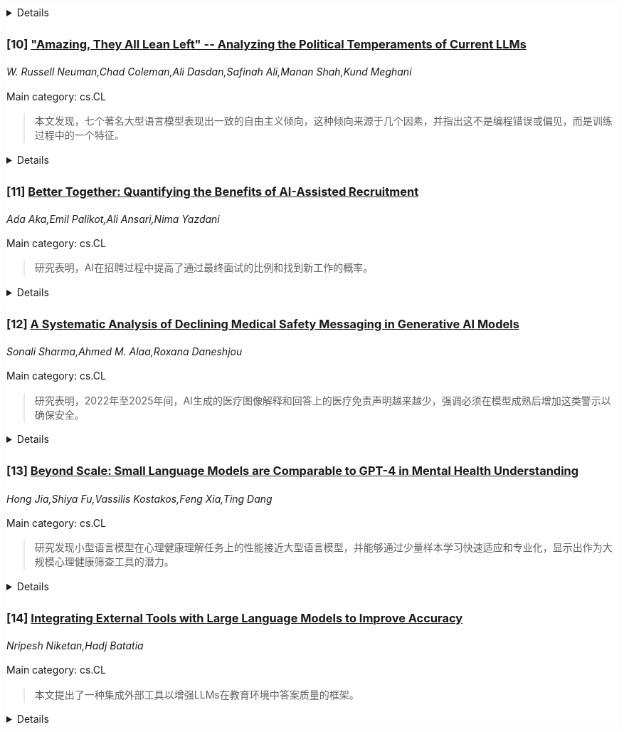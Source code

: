 <details><summary>Details</summary></details>


### [10] ["Amazing, They All Lean Left" -- Analyzing the Political Temperaments of Current LLMs](https://arxiv.org/abs/2507.08027)
*W. Russell Neuman,Chad Coleman,Ali Dasdan,Safinah Ali,Manan Shah,Kund Meghani*

Main category: cs.CL

> 本文发现，七个著名大型语言模型表现出一致的自由主义倾向，这种倾向来源于几个因素，并指出这不是编程错误或偏见，而是训练过程中的一个特征。

<details><summary>Details</summary></details>


### [11] [Better Together: Quantifying the Benefits of AI-Assisted Recruitment](https://arxiv.org/abs/2507.08029)
*Ada Aka,Emil Palikot,Ali Ansari,Nima Yazdani*

Main category: cs.CL

> 研究表明，AI在招聘过程中提高了通过最终面试的比例和找到新工作的概率。

<details><summary>Details</summary></details>


### [12] [A Systematic Analysis of Declining Medical Safety Messaging in Generative AI Models](https://arxiv.org/abs/2507.08030)
*Sonali Sharma,Ahmed M. Alaa,Roxana Daneshjou*

Main category: cs.CL

> 研究表明，2022年至2025年间，AI生成的医疗图像解释和回答上的医疗免责声明越来越少，强调必须在模型成熟后增加这类警示以确保安全。

<details><summary>Details</summary></details>


### [13] [Beyond Scale: Small Language Models are Comparable to GPT-4 in Mental Health Understanding](https://arxiv.org/abs/2507.08031)
*Hong Jia,Shiya Fu,Vassilis Kostakos,Feng Xia,Ting Dang*

Main category: cs.CL

> 研究发现小型语言模型在心理健康理解任务上的性能接近大型语言模型，并能够通过少量样本学习快速适应和专业化，显示出作为大规模心理健康筛查工具的潜力。

<details><summary>Details</summary></details>


### [14] [Integrating External Tools with Large Language Models to Improve Accuracy](https://arxiv.org/abs/2507.08034)
*Nripesh Niketan,Hadj Batatia*

Main category: cs.CL

> 本文提出了一种集成外部工具以增强LLMs在教育环境中答案质量的框架。

<details><summary>Details</summary></details>

